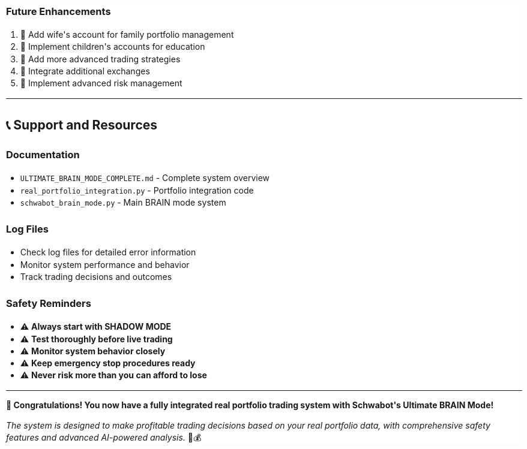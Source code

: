 ### **Future Enhancements**
1. 🔄 Add wife's account for family portfolio management
2. 🔄 Implement children's accounts for education
3. 🔄 Add more advanced trading strategies
4. 🔄 Integrate additional exchanges
5. 🔄 Implement advanced risk management

---

## 📞 **Support and Resources**

### **Documentation**
- `ULTIMATE_BRAIN_MODE_COMPLETE.md` - Complete system overview
- `real_portfolio_integration.py` - Portfolio integration code
- `schwabot_brain_mode.py` - Main BRAIN mode system

### **Log Files**
- Check log files for detailed error information
- Monitor system performance and behavior
- Track trading decisions and outcomes

### **Safety Reminders**
- ⚠️ **Always start with SHADOW MODE**
- ⚠️ **Test thoroughly before live trading**
- ⚠️ **Monitor system behavior closely**
- ⚠️ **Keep emergency stop procedures ready**
- ⚠️ **Never risk more than you can afford to lose**

---

**🎉 Congratulations! You now have a fully integrated real portfolio trading system with Schwabot's Ultimate BRAIN Mode!**

*The system is designed to make profitable trading decisions based on your real portfolio data, with comprehensive safety features and advanced AI-powered analysis.* 🧠💰 